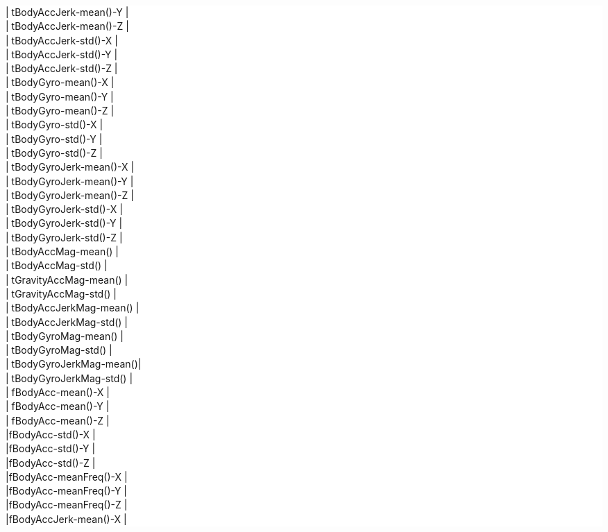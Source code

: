 | tBodyAccJerk-mean()-Y  |             
| tBodyAccJerk-mean()-Z  |             
| tBodyAccJerk-std()-X   |             
| tBodyAccJerk-std()-Y   |             
| tBodyAccJerk-std()-Z   |             
| tBodyGyro-mean()-X     |            
| tBodyGyro-mean()-Y     |             
| tBodyGyro-mean()-Z     |             
| tBodyGyro-std()-X      |             
| tBodyGyro-std()-Y      |             
| tBodyGyro-std()-Z      |             
| tBodyGyroJerk-mean()-X |             
| tBodyGyroJerk-mean()-Y |             
| tBodyGyroJerk-mean()-Z |             
| tBodyGyroJerk-std()-X  |             
| tBodyGyroJerk-std()-Y  |             
| tBodyGyroJerk-std()-Z  |             
| tBodyAccMag-mean()     |           
| tBodyAccMag-std()      |             
| tGravityAccMag-mean()  |             
| tGravityAccMag-std()   |             
| tBodyAccJerkMag-mean() |             
| tBodyAccJerkMag-std()  |             
| tBodyGyroMag-mean()    |            
| tBodyGyroMag-std()     |             
| tBodyGyroJerkMag-mean()|             
| tBodyGyroJerkMag-std() |             
| fBodyAcc-mean()-X      |         
| fBodyAcc-mean()-Y      |             
| fBodyAcc-mean()-Z      |             
|fBodyAcc-std()-X         |       
|fBodyAcc-std()-Y         |           
|fBodyAcc-std()-Z         |           
|fBodyAcc-meanFreq()-X    |           
|fBodyAcc-meanFreq()-Y    |          
|fBodyAcc-meanFreq()-Z    |           
|fBodyAccJerk-mean()-X    |           